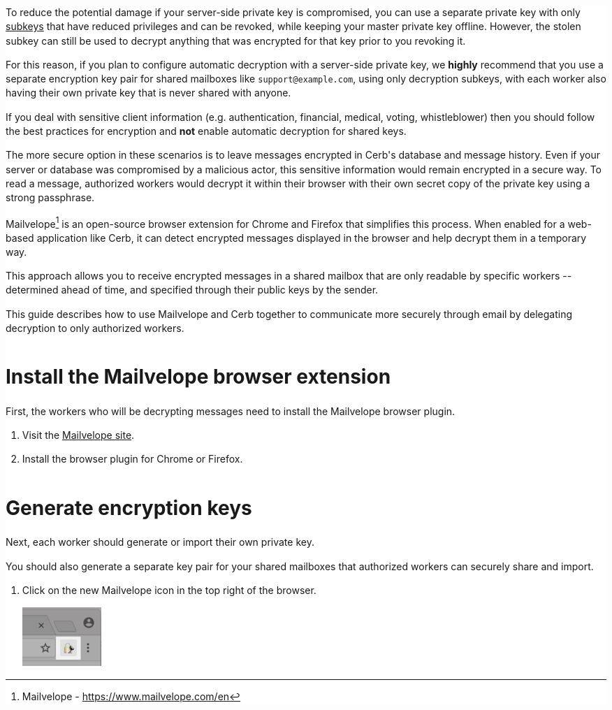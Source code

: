 To reduce the potential damage if your server-side private key is compromised, you can use a separate private key with only [subkeys](/guides/mail/gpg-setup-on-mac/) that have reduced privileges and can be revoked, while keeping your master private key offline. However, the stolen subkey can still be used to decrypt anything that was encrypted for that key prior to you revoking it.

For this reason, if you plan to configure automatic decryption with a server-side private key, we **highly** recommend that you use a separate encryption key pair for shared mailboxes like `support@example.com`, using only decryption subkeys, with each worker also having their own private key that is never shared with anyone.

If you deal with sensitive client information (e.g. authentication, financial, medical, voting, whistleblower) then you should follow the best practices for encryption and **not** enable automatic decryption for shared keys.

The more secure option in these scenarios is to leave messages encrypted in Cerb's database and message history. Even if your server or database was compromised by a malicious actor, this sensitive information would remain encrypted in a secure way.  To read a message, authorized workers would decrypt it within their browser with their own secret copy of the private key using a strong passphrase.

Mailvelope[^mailvelope] is an open-source browser extension for Chrome and Firefox that simplifies this process. When enabled for a web-based application like Cerb, it can detect encrypted messages displayed in the browser and help decrypt them in a temporary way.

This approach allows you to receive encrypted messages in a shared mailbox that are only readable by specific workers -- determined ahead of time, and specified through their public keys by the sender.

This guide describes how to use Mailvelope and Cerb together to communicate more securely through email by delegating decryption to only authorized workers.

# Install the Mailvelope browser extension

First, the workers who will be decrypting messages need to install the Mailvelope browser plugin.

1. Visit the [Mailvelope site](https://www.mailvelope.com/en/help#installation).

1. Install the browser plugin for Chrome or Firefox.

# Generate encryption keys

Next, each worker should generate or import their own private key.

You should also generate a separate key pair for your shared mailboxes that authorized workers can securely share and import.

1. Click on the new Mailvelope icon in the top right of the browser.

	<div class="cerb-screenshot">
	<img src="/assets/images/guides/mail/mailvelope/mailvelope-button.png" class="screenshot">
	</div>


[^mailvelope]: Mailvelope - <https://www.mailvelope.com/en>